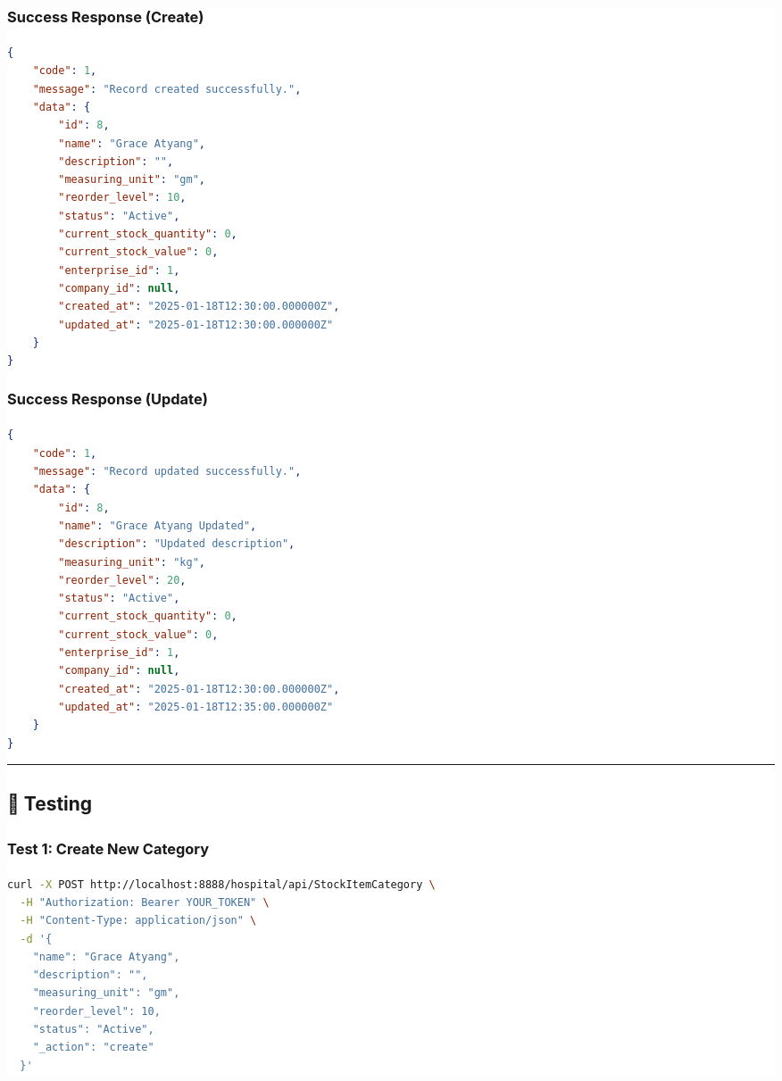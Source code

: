 ### Success Response (Create)
```json
{
    "code": 1,
    "message": "Record created successfully.",
    "data": {
        "id": 8,
        "name": "Grace Atyang",
        "description": "",
        "measuring_unit": "gm",
        "reorder_level": 10,
        "status": "Active",
        "current_stock_quantity": 0,
        "current_stock_value": 0,
        "enterprise_id": 1,
        "company_id": null,
        "created_at": "2025-01-18T12:30:00.000000Z",
        "updated_at": "2025-01-18T12:30:00.000000Z"
    }
}
```

### Success Response (Update)
```json
{
    "code": 1,
    "message": "Record updated successfully.",
    "data": {
        "id": 8,
        "name": "Grace Atyang Updated",
        "description": "Updated description",
        "measuring_unit": "kg",
        "reorder_level": 20,
        "status": "Active",
        "current_stock_quantity": 0,
        "current_stock_value": 0,
        "enterprise_id": 1,
        "company_id": null,
        "created_at": "2025-01-18T12:30:00.000000Z",
        "updated_at": "2025-01-18T12:35:00.000000Z"
    }
}
```

---

## 🧪 Testing

### Test 1: Create New Category
```bash
curl -X POST http://localhost:8888/hospital/api/StockItemCategory \
  -H "Authorization: Bearer YOUR_TOKEN" \
  -H "Content-Type: application/json" \
  -d '{
    "name": "Grace Atyang",
    "description": "",
    "measuring_unit": "gm",
    "reorder_level": 10,
    "status": "Active",
    "_action": "create"
  }'
```
